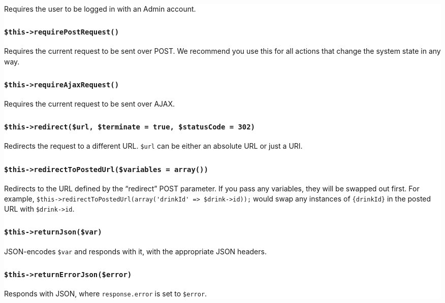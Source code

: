 Requires the user to be logged in with an Admin account.

### `$this->requirePostRequest()`

Requires the current request to be sent over POST. We recommend you use this for all actions that change the system state in any way.

### `$this->requireAjaxRequest()`

Requires the current request to be sent over AJAX.

### `$this->redirect($url, $terminate = true, $statusCode = 302)`

Redirects the request to a different URL. ``$url`` can be either an absolute URL or just a URI.

### `$this->redirectToPostedUrl($variables = array())`

Redirects to the URL defined by the “redirect” POST parameter. If you pass any variables, they will be swapped out first. For example, `$this->redirectToPostedUrl(array('drinkId' => $drink->id));` would swap any instances of `{drinkId}` in the posted URL with `$drink->id`.

### `$this->returnJson($var)`

JSON-encodes ``$var`` and responds with it, with the appropriate JSON headers.

### `$this->returnErrorJson($error)`

Responds with JSON, where `response.error` is set to `$error`.
